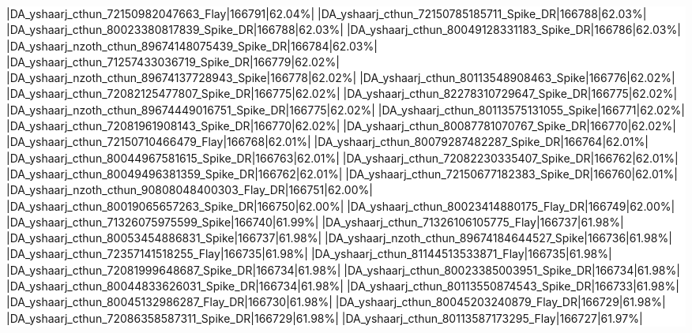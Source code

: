 |DA_yshaarj_cthun_72150982047663_Flay|166791|62.04%|
|DA_yshaarj_cthun_72150785185711_Spike_DR|166788|62.03%|
|DA_yshaarj_cthun_80023380817839_Spike_DR|166788|62.03%|
|DA_yshaarj_cthun_80049128331183_Spike_DR|166786|62.03%|
|DA_yshaarj_nzoth_cthun_89674148075439_Spike_DR|166784|62.03%|
|DA_yshaarj_cthun_71257433036719_Spike_DR|166779|62.02%|
|DA_yshaarj_nzoth_cthun_89674137728943_Spike|166778|62.02%|
|DA_yshaarj_cthun_80113548908463_Spike|166776|62.02%|
|DA_yshaarj_cthun_72082125477807_Spike_DR|166775|62.02%|
|DA_yshaarj_cthun_82278310729647_Spike_DR|166775|62.02%|
|DA_yshaarj_nzoth_cthun_89674449016751_Spike_DR|166775|62.02%|
|DA_yshaarj_cthun_80113575131055_Spike|166771|62.02%|
|DA_yshaarj_cthun_72081961908143_Spike_DR|166770|62.02%|
|DA_yshaarj_cthun_80087781070767_Spike_DR|166770|62.02%|
|DA_yshaarj_cthun_72150710466479_Flay|166768|62.01%|
|DA_yshaarj_cthun_80079287482287_Spike_DR|166764|62.01%|
|DA_yshaarj_cthun_80044967581615_Spike_DR|166763|62.01%|
|DA_yshaarj_cthun_72082230335407_Spike_DR|166762|62.01%|
|DA_yshaarj_cthun_80049496381359_Spike_DR|166762|62.01%|
|DA_yshaarj_cthun_72150677182383_Spike_DR|166760|62.01%|
|DA_yshaarj_nzoth_cthun_90808048400303_Flay_DR|166751|62.00%|
|DA_yshaarj_cthun_80019065657263_Spike_DR|166750|62.00%|
|DA_yshaarj_cthun_80023414880175_Flay_DR|166749|62.00%|
|DA_yshaarj_cthun_71326075975599_Spike|166740|61.99%|
|DA_yshaarj_cthun_71326106105775_Flay|166737|61.98%|
|DA_yshaarj_cthun_80053454886831_Spike|166737|61.98%|
|DA_yshaarj_nzoth_cthun_89674184644527_Spike|166736|61.98%|
|DA_yshaarj_cthun_72357141518255_Flay|166735|61.98%|
|DA_yshaarj_cthun_81144513533871_Flay|166735|61.98%|
|DA_yshaarj_cthun_72081999648687_Spike_DR|166734|61.98%|
|DA_yshaarj_cthun_80023385003951_Spike_DR|166734|61.98%|
|DA_yshaarj_cthun_80044833626031_Spike_DR|166734|61.98%|
|DA_yshaarj_cthun_80113550874543_Spike_DR|166733|61.98%|
|DA_yshaarj_cthun_80045132986287_Flay_DR|166730|61.98%|
|DA_yshaarj_cthun_80045203240879_Flay_DR|166729|61.98%|
|DA_yshaarj_cthun_72086358587311_Spike_DR|166729|61.98%|
|DA_yshaarj_cthun_80113587173295_Flay|166727|61.97%|